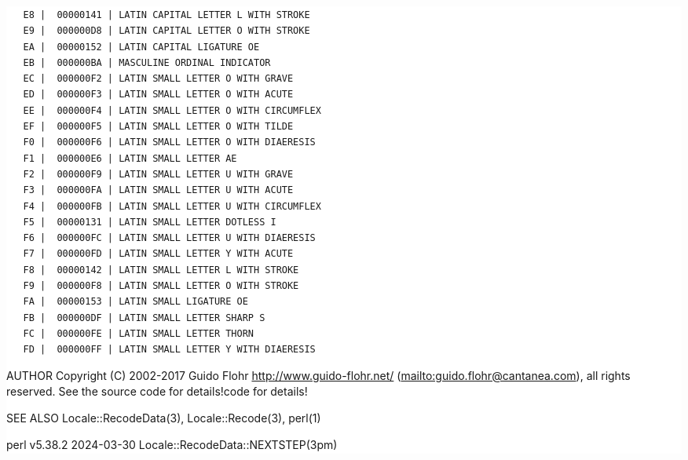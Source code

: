	   E8 |	 00000141 | LATIN CAPITAL LETTER L WITH STROKE
	   E9 |	 000000D8 | LATIN CAPITAL LETTER O WITH STROKE
	   EA |	 00000152 | LATIN CAPITAL LIGATURE OE
	   EB |	 000000BA | MASCULINE ORDINAL INDICATOR
	   EC |	 000000F2 | LATIN SMALL LETTER O WITH GRAVE
	   ED |	 000000F3 | LATIN SMALL LETTER O WITH ACUTE
	   EE |	 000000F4 | LATIN SMALL LETTER O WITH CIRCUMFLEX
	   EF |	 000000F5 | LATIN SMALL LETTER O WITH TILDE
	   F0 |	 000000F6 | LATIN SMALL LETTER O WITH DIAERESIS
	   F1 |	 000000E6 | LATIN SMALL LETTER AE
	   F2 |	 000000F9 | LATIN SMALL LETTER U WITH GRAVE
	   F3 |	 000000FA | LATIN SMALL LETTER U WITH ACUTE
	   F4 |	 000000FB | LATIN SMALL LETTER U WITH CIRCUMFLEX
	   F5 |	 00000131 | LATIN SMALL LETTER DOTLESS I
	   F6 |	 000000FC | LATIN SMALL LETTER U WITH DIAERESIS
	   F7 |	 000000FD | LATIN SMALL LETTER Y WITH ACUTE
	   F8 |	 00000142 | LATIN SMALL LETTER L WITH STROKE
	   F9 |	 000000F8 | LATIN SMALL LETTER O WITH STROKE
	   FA |	 00000153 | LATIN SMALL LIGATURE OE
	   FB |	 000000DF | LATIN SMALL LETTER SHARP S
	   FC |	 000000FE | LATIN SMALL LETTER THORN
	   FD |	 000000FF | LATIN SMALL LETTER Y WITH DIAERESIS

AUTHOR
       Copyright (C) 2002-2017 Guido Flohr <http://www.guido-flohr.net/> (<mailto:guido.flohr@cantanea.com>), all rights reserved.  See the source code for
       details!code for details!

SEE ALSO
       Locale::RecodeData(3), Locale::Recode(3), perl(1)

perl v5.38.2								  2024-03-30					     Locale::RecodeData::NEXTSTEP(3pm)

